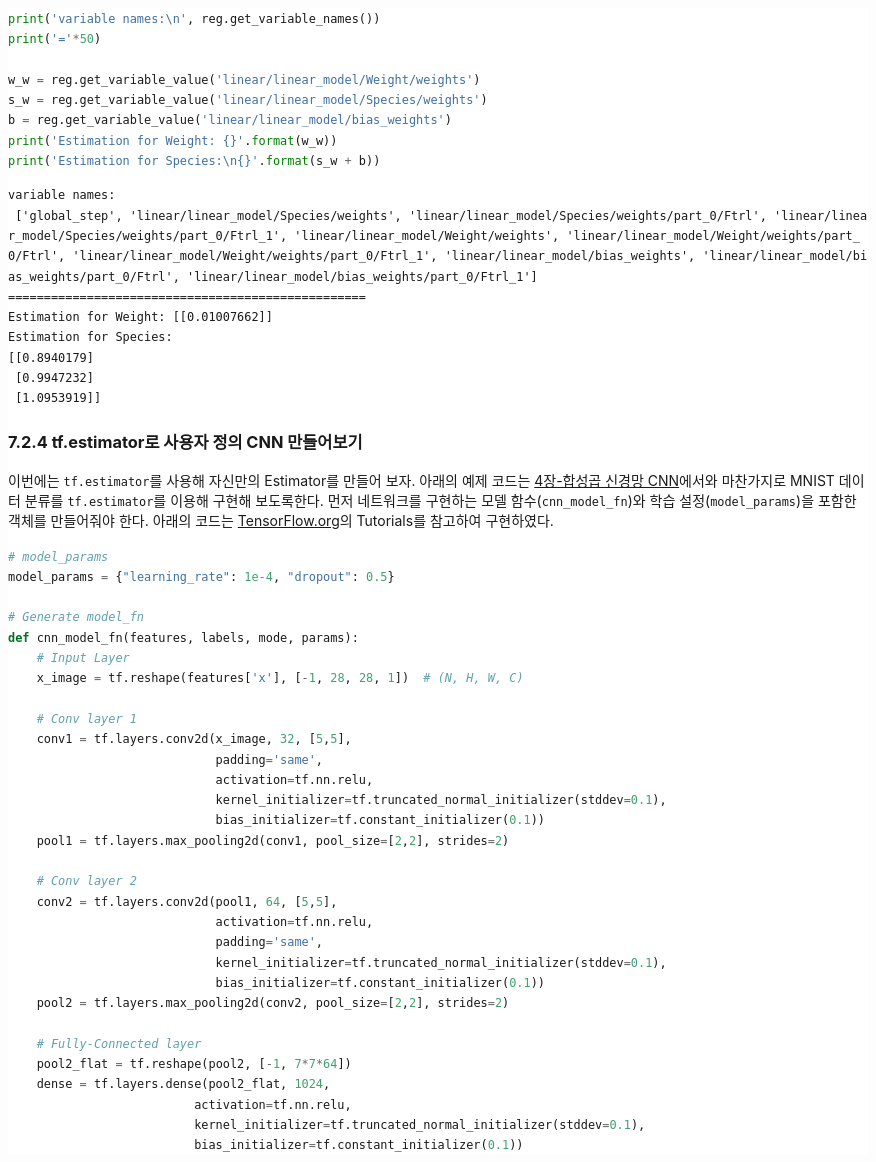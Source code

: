 
```python
print('variable names:\n', reg.get_variable_names())
print('='*50)

w_w = reg.get_variable_value('linear/linear_model/Weight/weights')
s_w = reg.get_variable_value('linear/linear_model/Species/weights')
b = reg.get_variable_value('linear/linear_model/bias_weights')
print('Estimation for Weight: {}'.format(w_w))
print('Estimation for Species:\n{}'.format(s_w + b))
```

    variable names:
     ['global_step', 'linear/linear_model/Species/weights', 'linear/linear_model/Species/weights/part_0/Ftrl', 'linear/linear_model/Species/weights/part_0/Ftrl_1', 'linear/linear_model/Weight/weights', 'linear/linear_model/Weight/weights/part_0/Ftrl', 'linear/linear_model/Weight/weights/part_0/Ftrl_1', 'linear/linear_model/bias_weights', 'linear/linear_model/bias_weights/part_0/Ftrl', 'linear/linear_model/bias_weights/part_0/Ftrl_1']
    ==================================================
    Estimation for Weight: [[0.01007662]]
    Estimation for Species:
    [[0.8940179]
     [0.9947232]
     [1.0953919]]




### 7.2.4 tf.estimator로 사용자 정의 CNN 만들어보기

이번에는 `tf.estimator`를 사용해 자신만의 Estimator를 만들어 보자. 아래의 예제 코드는 [4장-합성곱 신경망 CNN](http://excelsior-cjh.tistory.com/152?category=940399)에서와 마찬가지로 MNIST 데이터 분류를 `tf.estimator`를 이용해 구현해 보도록한다.
먼저 네트워크를 구현하는 모델 함수(`cnn_model_fn`)와 학습 설정(`model_params`)을 포함한 객체를 만들어줘야 한다. 아래의 코드는 [TensorFlow.org](https://www.tensorflow.org/tutorials/layers)의 Tutorials를 참고하여 구현하였다.


```python
# model_params
model_params = {"learning_rate": 1e-4, "dropout": 0.5}

# Generate model_fn
def cnn_model_fn(features, labels, mode, params):
    # Input Layer
    x_image = tf.reshape(features['x'], [-1, 28, 28, 1])  # (N, H, W, C)
    
    # Conv layer 1
    conv1 = tf.layers.conv2d(x_image, 32, [5,5],
                             padding='same',
                             activation=tf.nn.relu,
                             kernel_initializer=tf.truncated_normal_initializer(stddev=0.1),
                             bias_initializer=tf.constant_initializer(0.1))
    pool1 = tf.layers.max_pooling2d(conv1, pool_size=[2,2], strides=2)
    
    # Conv layer 2
    conv2 = tf.layers.conv2d(pool1, 64, [5,5],
                             activation=tf.nn.relu,
                             padding='same',
                             kernel_initializer=tf.truncated_normal_initializer(stddev=0.1),
                             bias_initializer=tf.constant_initializer(0.1))
    pool2 = tf.layers.max_pooling2d(conv2, pool_size=[2,2], strides=2)
    
    # Fully-Connected layer
    pool2_flat = tf.reshape(pool2, [-1, 7*7*64])
    dense = tf.layers.dense(pool2_flat, 1024,
                          activation=tf.nn.relu,
                          kernel_initializer=tf.truncated_normal_initializer(stddev=0.1),
                          bias_initializer=tf.constant_initializer(0.1))
```